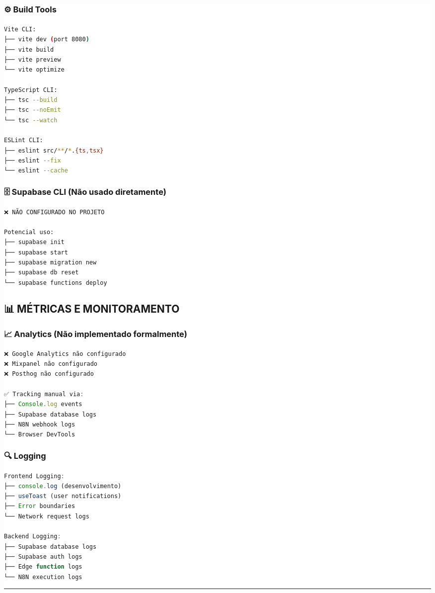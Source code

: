 ### ⚙️ **Build Tools**
```bash
Vite CLI:
├── vite dev (port 8080)
├── vite build
├── vite preview
└── vite optimize

TypeScript CLI:
├── tsc --build
├── tsc --noEmit
└── tsc --watch

ESLint CLI:
├── eslint src/**/*.{ts,tsx}
├── eslint --fix
└── eslint --cache
```

### 🗄️ **Supabase CLI** (Não usado diretamente)
```bash
❌ NÃO CONFIGURADO NO PROJETO

Potencial uso:
├── supabase init
├── supabase start
├── supabase migration new
├── supabase db reset
└── supabase functions deploy
```

## 📊 MÉTRICAS E MONITORAMENTO

### 📈 **Analytics** (Não implementado formalmente)
```typescript
❌ Google Analytics não configurado
❌ Mixpanel não configurado  
❌ Posthog não configurado

✅ Tracking manual via:
├── Console.log events
├── Supabase database logs
├── N8N webhook logs
└── Browser DevTools
```

### 🔍 **Logging**
```typescript
Frontend Logging:
├── console.log (desenvolvimento)
├── useToast (user notifications)
├── Error boundaries
└── Network request logs

Backend Logging:
├── Supabase database logs
├── Supabase auth logs
├── Edge function logs
└── N8N execution logs
```

---